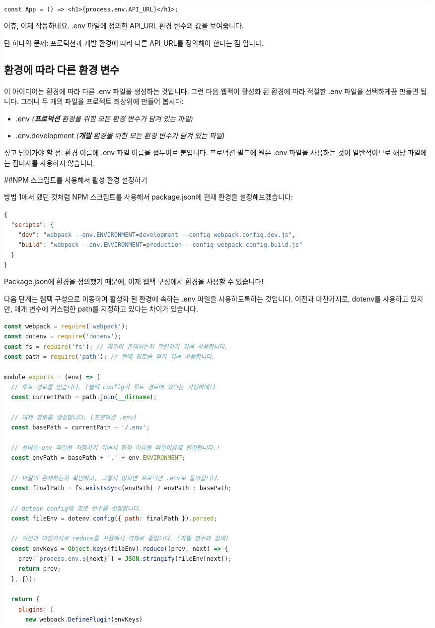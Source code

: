 ```react
const App = () => <h1>{process.env.API_URL}</h1>;
```

어휴, 이제 작동하네요. .env 파일에 정의한 API_URL 환경 변수의 값을 보여줍니다.

단 하나의 문제: 프로덕션과 개발 환경에 따라 다른 API_URL를 정의해야 한다는 점 입니다.

## 환경에 따라 다른 환경 변수

이 아이디어는 환경에 따라 다른 .env 파일을 생성하는 것입니다. 그런 다음 웹팩이 활성화 된 환경에 따라 적절한 .env 파일을 선택하게끔 만들면 됩니다. 그러니 두 개의 파일을 프로젝트 최상위에 만들어 봅시다:

- .env _(**프로덕션** 환경을 위한 모든 환경 변수가 담겨 있는 파일)_

- .env.development _(**개발** 환경을 위한 모든 환경 변수가 담겨 있는 파일)_

짚고 넘어가야 할 점: 환경 이름에 .env 파일 이름을 접두어로 붙입니다. 프로덕션 빌드에 원본 .env 파일을 사용하는 것이 일반적이므로 해당 파일에는 접미사를 사용하지 않습니다.

##NPM 스크립트를 사용해서 활성 환경 설정하기

방법 1에서 했던 것처럼 NPM 스크립트를 사용해서 package.json에 현재 환경을 설정해보겠습니다:

```json
{
  "scripts": {
    "dev": "webpack --env.ENVIRONMENT=development --config webpack.config.dev.js",
    "build": "webpack --env.ENVIRONMENT=production --config webpack.config.build.js"
  }
}
```

Package.json에 환경을 정의했기 때문에, 이제 웹팩 구성에서 환경을 사용할 수 있습니다!

다음 단계는 웹팩 구성으로 이동하여 활성화 된 환경에 속하는 .env 파일을 사용하도록하는 것입니다. 이전과 마찬가지로, dotenv를 사용하고 있지만, 매개 변수에 커스텀한 path를 지정하고 있다는 차이가 있습니다.

```javascript
const webpack = require('webpack');
const dotenv = require('dotenv');
const fs = require('fs'); // 파일이 존재하는지 확인하기 위해 사용합니다.
const path = require('path'); // 현재 경로를 얻기 위해 사용합니다.

module.exports = (env) => {
  // 루트 경로를 얻습니다. (웹팩 config가 루트 경로에 있다는 가정하에!)
  const currentPath = path.join(__dirname);

  // 대체 경로를 생성합니다. (프로덕션 .env)
  const basePath = currentPath + '/.env';

  // 올바른 env 파일을 지정하기 위해서 환경 이름을 파일이름에 연결합니다.!
  const envPath = basePath + '.' + env.ENVIRONMENT;

  // 파일이 존재하는지 확인하고, 그렇지 않으면 프로덕션 .env로 돌아갑니다.
  const finalPath = fs.existsSync(envPath) ? envPath : basePath;

  // dotenv config에 경로 변수를 설정합니다.
  const fileEnv = dotenv.config({ path: finalPath }).parsed;

  // 이전과 마찬가지로 reduce를 사용해서 객체로 줄입니다. (파일 변수와 함께)
  const envKeys = Object.keys(fileEnv).reduce((prev, next) => {
    prev[`process.env.${next}`] = JSON.stringify(fileEnv[next]);
    return prev;
  }, {});

  return {
    plugins: [
      new webpack.DefinePlugin(envKeys)
```